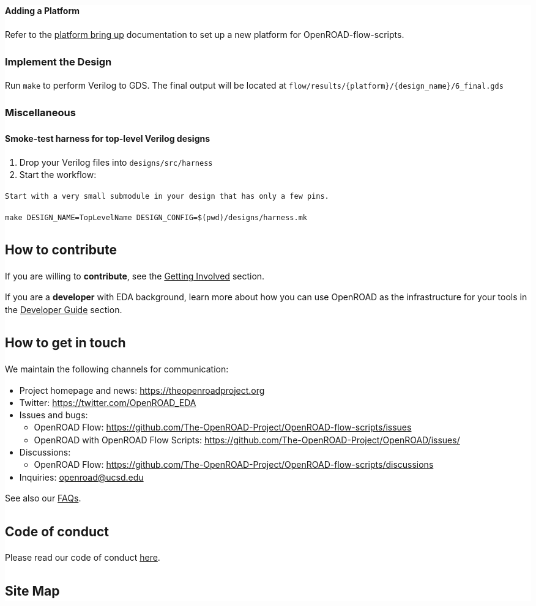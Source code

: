 #### Adding a Platform

Refer to the [platform bring up](./contrib/PlatformBringUp.md) documentation
to set up a new platform for OpenROAD-flow-scripts.

### Implement the Design

Run `make` to perform Verilog to GDS. The final output will be located
at `flow/results/{platform}/{design_name}/6_final.gds`

### Miscellaneous

#### Smoke-test harness for top-level Verilog designs

1. Drop your Verilog files into `designs/src/harness`
2. Start the workflow:

```{tip}
Start with a very small submodule in your design that has only a few pins.
```

```shell
make DESIGN_NAME=TopLevelName DESIGN_CONFIG=$(pwd)/designs/harness.mk
```

## How to contribute

If you are willing to **contribute**, see the
[Getting Involved](contrib/GettingInvolved.md) section.

If you are a **developer** with EDA background, learn more about how you
can use OpenROAD as the infrastructure for your tools in the
[Developer Guide](contrib/DeveloperGuide.md) section.

## How to get in touch

We maintain the following channels for communication:

- Project homepage and news: <https://theopenroadproject.org>
- Twitter: <https://twitter.com/OpenROAD_EDA>
- Issues and bugs:
  - OpenROAD Flow: <https://github.com/The-OpenROAD-Project/OpenROAD-flow-scripts/issues>
  - OpenROAD with OpenROAD Flow Scripts: <https://github.com/The-OpenROAD-Project/OpenROAD/issues/>
- Discussions:
  - OpenROAD Flow: <https://github.com/The-OpenROAD-Project/OpenROAD-flow-scripts/discussions>
- Inquiries: openroad@ucsd.edu

See also our [FAQs](user/FAQS.md).

## Code of conduct

Please read our code of conduct [here](./contrib/CODE_OF_CONDUCT.md).

## Site Map

```{tableofcontents}

```
